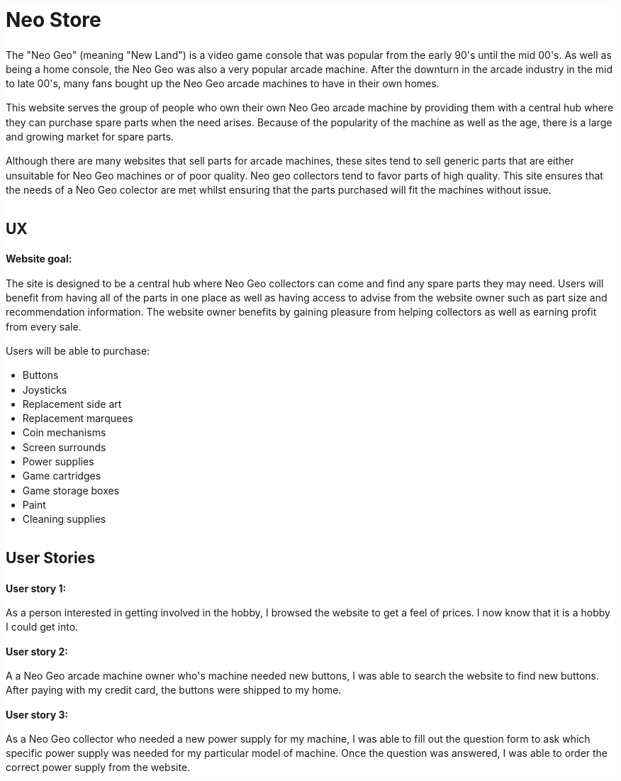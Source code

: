 # Neo Store

The "Neo Geo" (meaning "New Land") is a video game console that was popular from the early 90's until the mid 00's. As well as being a home console, the Neo Geo was also a very popular arcade machine. After the downturn in the arcade industry in the mid to late 00's, many fans bought up the Neo Geo arcade machines to have in their own homes.

This website serves the group of people who own their own Neo Geo arcade machine by providing them with a central hub where they can purchase spare parts when the need arises. Because of the popularity of the machine as well as the age, there is a large and growing market for spare parts.

Although there are many websites that sell parts for arcade machines, these sites tend to sell generic parts that are either unsuitable for Neo Geo machines or of poor quality. Neo geo collectors tend to favor parts of high quality. This site ensures that the needs of a Neo Geo colector are met whilst ensuring that the parts purchased will fit the machines without issue.
 
## UX
 
**Website goal:**

The site is designed to be a central hub where Neo Geo collectors can come and find any spare parts they may need. Users will benefit from having all of the parts in one place as well as having access to advise from the website owner such as part size and recommendation information. The website owner benefits by gaining pleasure from helping collectors as well as earning profit from every sale.

Users will be able to purchase:

- Buttons
- Joysticks
- Replacement side art
- Replacement marquees
- Coin mechanisms
- Screen surrounds
- Power supplies
- Game cartridges
- Game storage boxes
- Paint
- Cleaning supplies

## User Stories ##

**User story 1:**

As a person interested in getting involved in the hobby, I browsed the website to get a feel of prices. I now know that it is a hobby I could get into.

**User story 2:**

A a Neo Geo arcade machine owner who's machine needed new buttons, I was able to search the website to find new buttons. After paying with my credit card, the buttons were shipped to my home.

**User story 3:**

As a Neo Geo collector who needed a new power supply for my machine, I was able to fill out the question form to ask which specific power supply was needed for my particular model of machine. Once the question was answered, I was able to order the correct power supply from the website.
